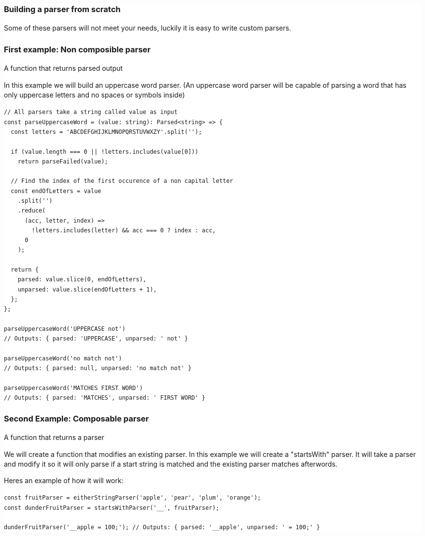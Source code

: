 ### Building a parser from scratch
Some of these parsers will not meet your needs, luckily it is easy to write custom parsers.

### First example: Non composible parser
A function that returns parsed output

In this example we will build an uppercase word parser. (An uppercase word parser will be capable of parsing a word that has only uppercase letters and no spaces or symbols inside)

```
// All parsers take a string called value as input
const parseUppercaseWord = (value: string): Parsed<string> => {
  const letters = 'ABCDEFGHIJKLMNOPQRSTUVWXZY'.split('');

  if (value.length === 0 || !letters.includes(value[0]))
    return parseFailed(value);

  // Find the index of the first occurence of a non capital letter
  const endOfLetters = value
    .split('')
    .reduce(
      (acc, letter, index) =>
        !letters.includes(letter) && acc === 0 ? index : acc,
      0
    );

  return {
    parsed: value.slice(0, endOfLetters),
    unparsed: value.slice(endOfLetters + 1),
  };
};

parseUppercaseWord('UPPERCASE not')
// Outputs: { parsed: 'UPPERCASE', unparsed: ' not' }

parseUppercaseWord('no match not')
// Outputs: { parsed: null, unparsed: 'no match not' }

parseUppercaseWord('MATCHES FIRST WORD')
// Outputs: { parsed: 'MATCHES', unparsed: ' FIRST WORD' }
```

### Second Example: Composable parser
A function that returns a parser

We will create a function that modifies an existing parser.
In this example we will create a "startsWith" parser.
It will take a parser and modify it so it will only parse if a start string is matched and the existing parser matches afterwords.

Heres an example of how it will work:
```
const fruitParser = eitherStringParser('apple', 'pear', 'plum', 'orange');
const dunderFruitParser = startsWithParser('__', fruitParser);

dunderFruitParser('__apple = 100;'); // Outputs: { parsed: '__apple', unparsed: ' = 100;' }
```
